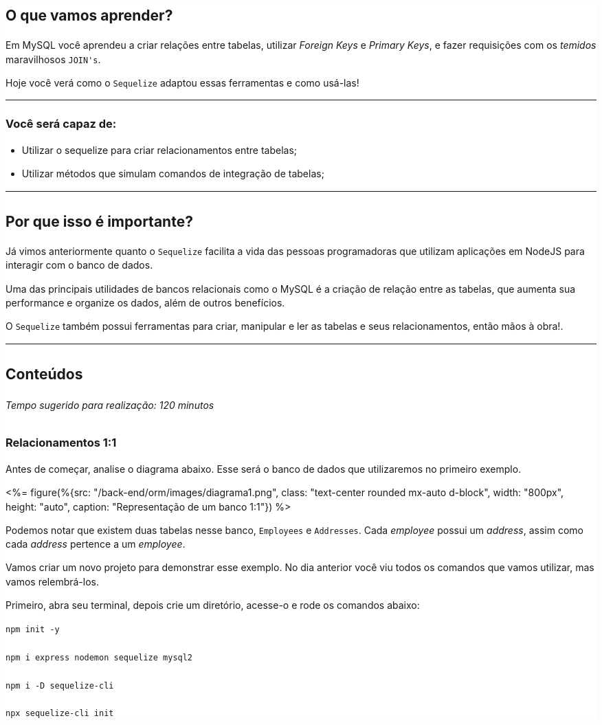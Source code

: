 ## O que vamos aprender?

Em MySQL você aprendeu a criar relações entre tabelas, utilizar _Foreign Keys_ e _Primary Keys_, e fazer requisições com os _temidos_ maravilhosos `JOIN's`.

Hoje você verá como o `Sequelize` adaptou essas ferramentas e como usá-las!

---

### Você será capaz de:

- Utilizar o sequelize para criar relacionamentos entre tabelas;

- Utilizar métodos que simulam comandos de integração de tabelas;

---

## Por que isso é importante?

Já vimos anteriormente quanto o `Sequelize` facilita a vida das pessoas programadoras que utilizam aplicações em NodeJS para interagir com o banco de dados.

Uma das principais utilidades de bancos relacionais como o MySQL é a criação de relação entre as tabelas, que aumenta sua performance e organize os dados, além de outros benefícios.

O `Sequelize` também possui ferramentas para criar, manipular e ler as tabelas e seus relacionamentos, então mãos à obra!.

---

## Conteúdos

###### Tempo sugerido para realização: 120 minutos

### Relacionamentos 1:1

Antes de começar, analise o diagrama abaixo. Esse será o banco de dados que utilizaremos no primeiro exemplo.

<%= figure(%{src: "/back-end/orm/images/diagrama1.png", class: "text-center rounded mx-auto d-block", width: "800px", height: "auto", caption: "Representação de um banco 1:1"}) %>

Podemos notar que existem duas tabelas nesse banco, `Employees` e `Addresses`. Cada _employee_ possui um _address_, assim como cada _address_ pertence a um _employee_.

Vamos criar um novo projeto para demonstrar esse exemplo. No dia anterior você viu todos os comandos que vamos utilizar, mas vamos relembrá-los.

Primeiro, abra seu terminal, depois crie um diretório, acesse-o e rode os comandos abaixo:

```language-bash
npm init -y

npm i express nodemon sequelize mysql2

npm i -D sequelize-cli

npx sequelize-cli init
```
